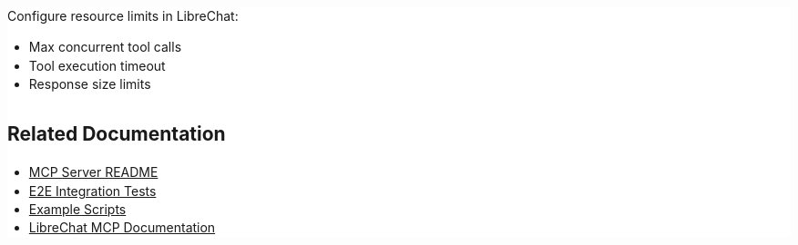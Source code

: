 Configure resource limits in LibreChat:
- Max concurrent tool calls
- Tool execution timeout
- Response size limits

## Related Documentation

- [MCP Server README](README.md)
- [E2E Integration Tests](tests/README_E2E.md)
- [Example Scripts](examples/README.md)
- [LibreChat MCP Documentation](https://docs.librechat.ai/features/mcp.html)
